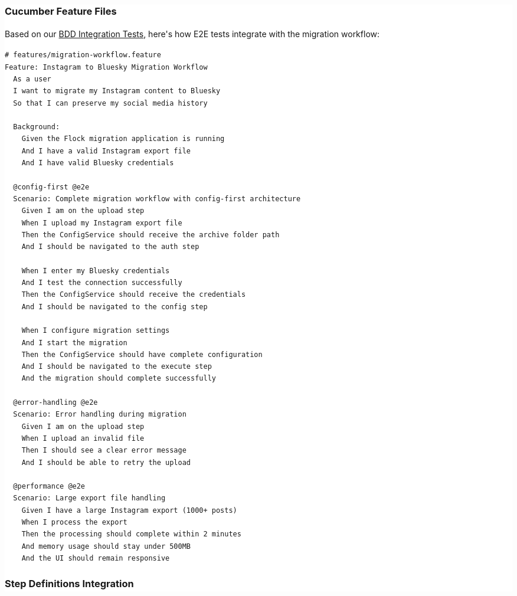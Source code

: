 ### Cucumber Feature Files

Based on our [BDD Integration Tests](BDD_INTEGRATION_TESTS.md), here's how E2E tests integrate with the migration workflow:

```gherkin
# features/migration-workflow.feature
Feature: Instagram to Bluesky Migration Workflow
  As a user
  I want to migrate my Instagram content to Bluesky
  So that I can preserve my social media history

  Background:
    Given the Flock migration application is running
    And I have a valid Instagram export file
    And I have valid Bluesky credentials

  @config-first @e2e
  Scenario: Complete migration workflow with config-first architecture
    Given I am on the upload step
    When I upload my Instagram export file
    Then the ConfigService should receive the archive folder path
    And I should be navigated to the auth step

    When I enter my Bluesky credentials
    And I test the connection successfully
    Then the ConfigService should receive the credentials
    And I should be navigated to the config step

    When I configure migration settings
    And I start the migration
    Then the ConfigService should have complete configuration
    And I should be navigated to the execute step
    And the migration should complete successfully

  @error-handling @e2e
  Scenario: Error handling during migration
    Given I am on the upload step
    When I upload an invalid file
    Then I should see a clear error message
    And I should be able to retry the upload

  @performance @e2e
  Scenario: Large export file handling
    Given I have a large Instagram export (1000+ posts)
    When I process the export
    Then the processing should complete within 2 minutes
    And memory usage should stay under 500MB
    And the UI should remain responsive
```

### Step Definitions Integration
